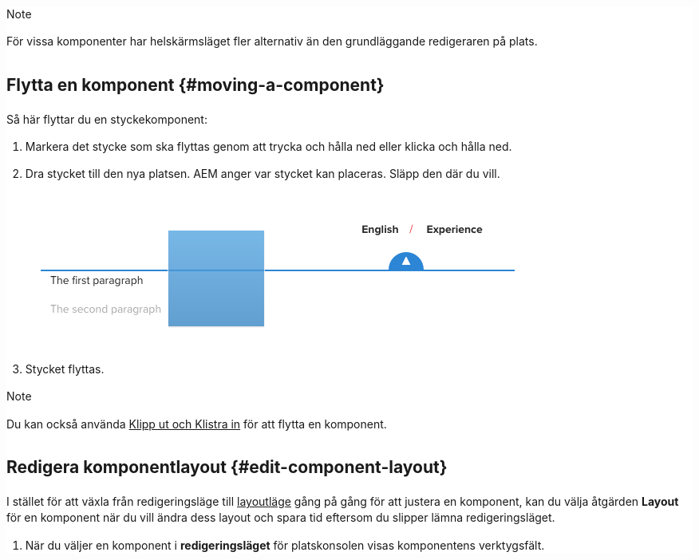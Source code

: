 >[!NOTE]
>
>För vissa komponenter har helskärmsläget fler alternativ än den grundläggande redigeraren på plats.

## Flytta en komponent {#moving-a-component}

Så här flyttar du en styckekomponent:

1. Markera det stycke som ska flyttas genom att trycka och hålla ned eller klicka och hålla ned.
1. Dra stycket till den nya platsen. AEM anger var stycket kan placeras. Släpp den där du vill.

   ![screen_shot_2018-03-22at121821](assets/screen_shot_2018-03-22at121821.png)

1. Stycket flyttas.

>[!NOTE]
>
>Du kan också använda [Klipp ut och Klistra in](/help/sites-authoring/editing-content.md#edit-configure-copy-cut-delete-paste) för att flytta en komponent.

## Redigera komponentlayout {#edit-component-layout}

I stället för att växla från redigeringsläge till [layoutläge](/help/sites-authoring/responsive-layout.md) gång på gång för att justera en komponent, kan du välja åtgärden **Layout** för en komponent när du vill ändra dess layout och spara tid eftersom du slipper lämna redigeringsläget.

1. När du väljer en komponent i **redigeringsläget** för platskonsolen visas komponentens verktygsfält.
